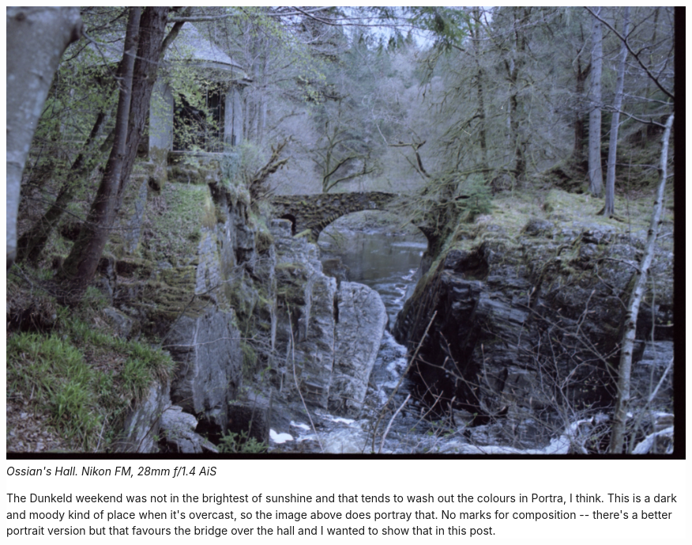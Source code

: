 ![](/img/Kodak-Portra-160-20210808_18071280.jpg)
*Ossian's Hall. Nikon FM, 28mm f/1.4 AiS*

The Dunkeld weekend was not in the brightest of sunshine and that tends to wash out the colours in Portra, I think. This is a dark and moody kind of place when it's overcast, so the image above does portray that. No marks for composition -- there's a better portrait version but that favours the bridge over the hall and I wanted to show that in this post.
